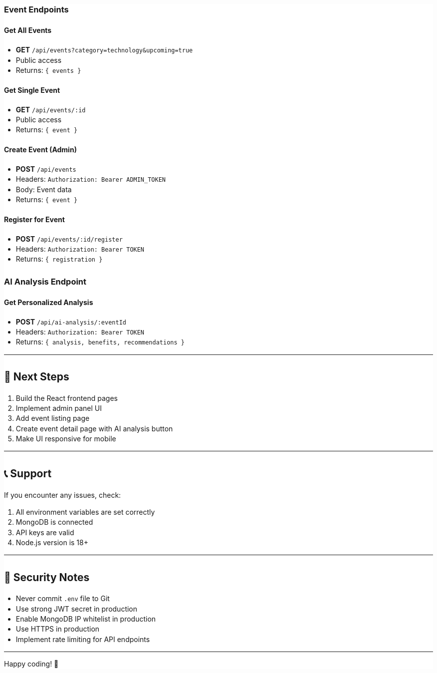 ### Event Endpoints

#### Get All Events
- **GET** `/api/events?category=technology&upcoming=true`
- Public access
- Returns: `{ events }`

#### Get Single Event
- **GET** `/api/events/:id`
- Public access
- Returns: `{ event }`

#### Create Event (Admin)
- **POST** `/api/events`
- Headers: `Authorization: Bearer ADMIN_TOKEN`
- Body: Event data
- Returns: `{ event }`

#### Register for Event
- **POST** `/api/events/:id/register`
- Headers: `Authorization: Bearer TOKEN`
- Returns: `{ registration }`

### AI Analysis Endpoint

#### Get Personalized Analysis
- **POST** `/api/ai-analysis/:eventId`
- Headers: `Authorization: Bearer TOKEN`
- Returns: `{ analysis, benefits, recommendations }`

---

## 🎨 Next Steps

1. Build the React frontend pages
2. Implement admin panel UI
3. Add event listing page
4. Create event detail page with AI analysis button
5. Make UI responsive for mobile

---

## 📞 Support

If you encounter any issues, check:
1. All environment variables are set correctly
2. MongoDB is connected
3. API keys are valid
4. Node.js version is 18+

---

## 🔐 Security Notes

- Never commit `.env` file to Git
- Use strong JWT secret in production
- Enable MongoDB IP whitelist in production
- Use HTTPS in production
- Implement rate limiting for API endpoints

---

Happy coding! 🚀
